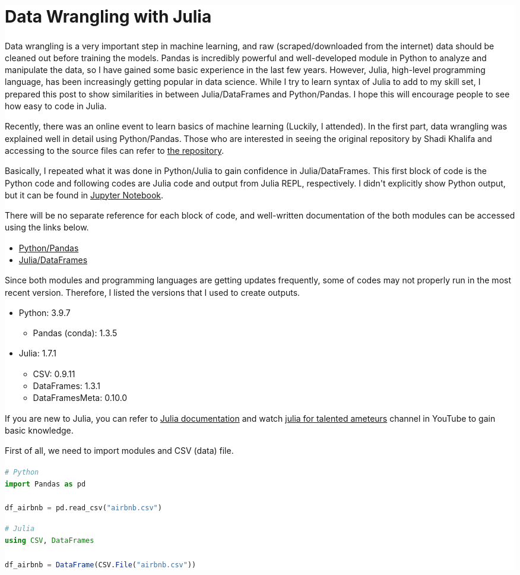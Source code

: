 # Data Wrangling with Julia

Data wrangling is a very important step in machine learning, and raw (scraped/downloaded from the internet) data should be cleaned out before training the models. Pandas is incredibly powerful and well-developed module in Python to analyze and manipulate the data, so I have gained some basic experience in the last few years. However, Julia, high-level programming language, has been increasingly getting popular in data science. While I try to learn syntax of Julia to add to my skill set, I prepared this post to show similarities in between Julia/DataFrames and Python/Pandas. I hope this will encourage people to see how easy to code in Julia.

Recently, there was an online event to learn basics of machine learning (Luckily, I attended). In the first part, data wrangling was explained well in detail using Python/Pandas. Those who are interested in seeing the original repository by Shadi Khalifa and accessing to the source files can refer to [the repository](https://github.com/skhalifa/CAC_S20).

Basically, I repeated what it was done in Python/Julia to gain confidence in Julia/DataFrames. This first block of code is the Python code and following codes are Julia code and output from Julia REPL, respectively. I didn't explicitly show Python output, but it can be found in [Jupyter Notebook](https://github.com/skhalifa/CAC_S20/blob/master/DataPrepHandsOn.ipynb).

There will be no separate reference for each block of code, and well-written documentation of the both modules can be accessed using the links below.

* [Python/Pandas](https://pandas.pydata.org/docs/)
* [Julia/DataFrames](https://dataframes.juliadata.org/stable/)

Since both modules and programming languages are getting updates frequently, some of codes may not properly run in the most recent version. Therefore, I listed the versions that I used to create outputs.

* Python: 3.9.7
   * Pandas (conda): 1.3.5

* Julia: 1.7.1
   * CSV: 0.9.11
   * DataFrames: 1.3.1
   * DataFramesMeta: 0.10.0

If you are new to Julia, you can refer to [Julia documentation](https://docs.julialang.org/en/v1/) and watch [julia for talented ameteurs](https://www.youtube.com/c/juliafortalentedamateurs) channel in YouTube to gain basic knowledge.

First of all, we need to import modules and CSV (data) file.

```python
# Python
import Pandas as pd

df_airbnb = pd.read_csv("airbnb.csv")
```

```julia
# Julia
using CSV, DataFrames

df_airbnb = DataFrame(CSV.File("airbnb.csv"))
```
